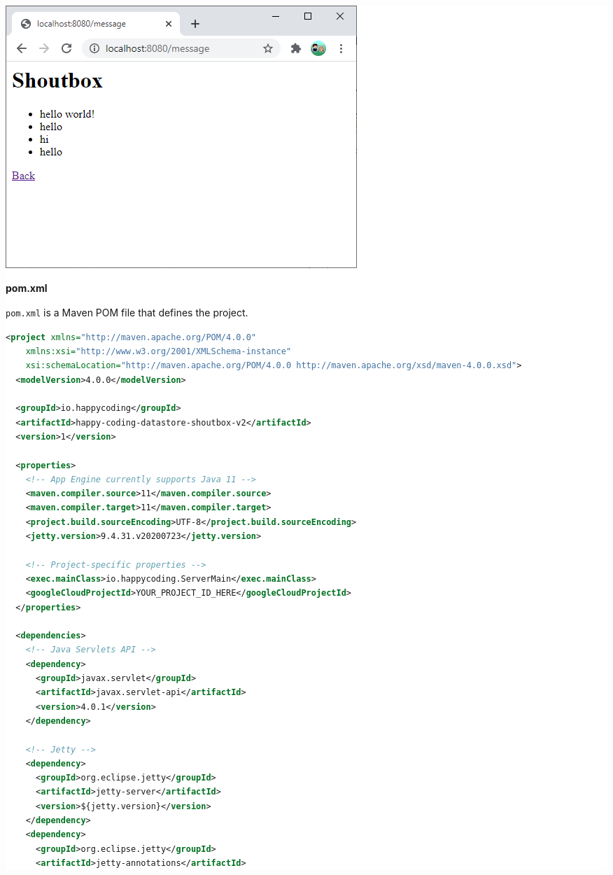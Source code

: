 ![shoutbox](/tutorials/google-cloud/images/datastore-shoutbox-v2-2.png)

**pom.xml**

`pom.xml` is a Maven POM file that defines the project.

```xml
<project xmlns="http://maven.apache.org/POM/4.0.0"
    xmlns:xsi="http://www.w3.org/2001/XMLSchema-instance"
    xsi:schemaLocation="http://maven.apache.org/POM/4.0.0 http://maven.apache.org/xsd/maven-4.0.0.xsd">
  <modelVersion>4.0.0</modelVersion>

  <groupId>io.happycoding</groupId>
  <artifactId>happy-coding-datastore-shoutbox-v2</artifactId>
  <version>1</version>

  <properties>
    <!-- App Engine currently supports Java 11 -->
    <maven.compiler.source>11</maven.compiler.source>
    <maven.compiler.target>11</maven.compiler.target>
    <project.build.sourceEncoding>UTF-8</project.build.sourceEncoding>
    <jetty.version>9.4.31.v20200723</jetty.version>

    <!-- Project-specific properties -->
    <exec.mainClass>io.happycoding.ServerMain</exec.mainClass>
    <googleCloudProjectId>YOUR_PROJECT_ID_HERE</googleCloudProjectId>
  </properties>

  <dependencies>
    <!-- Java Servlets API -->
    <dependency>
      <groupId>javax.servlet</groupId>
      <artifactId>javax.servlet-api</artifactId>
      <version>4.0.1</version>
    </dependency>

    <!-- Jetty -->
    <dependency>
      <groupId>org.eclipse.jetty</groupId>
      <artifactId>jetty-server</artifactId>
      <version>${jetty.version}</version>
    </dependency>
    <dependency>
      <groupId>org.eclipse.jetty</groupId>
      <artifactId>jetty-annotations</artifactId>
```